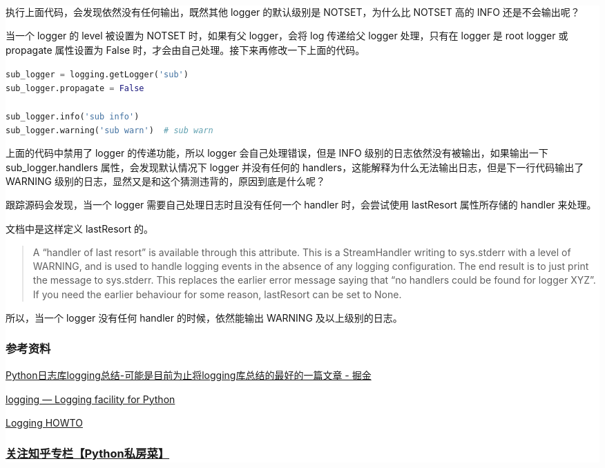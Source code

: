 执行上面代码，会发现依然没有任何输出，既然其他 logger 的默认级别是 NOTSET，为什么比 NOTSET 高的 INFO 还是不会输出呢？

当一个 logger 的 level 被设置为 NOTSET 时，如果有父 logger，会将 log 传递给父 logger 处理，只有在 logger 是 root logger 或 propagate 属性设置为 False 时，才会由自己处理。接下来再修改一下上面的代码。

```python
sub_logger = logging.getLogger('sub')
sub_logger.propagate = False

sub_logger.info('sub info')
sub_logger.warning('sub warn')  # sub warn
```

上面的代码中禁用了 logger 的传递功能，所以 logger 会自己处理错误，但是 INFO 级别的日志依然没有被输出，如果输出一下 sub_logger.handlers 属性，会发现默认情况下 logger 并没有任何的 handlers，这能解释为什么无法输出日志，但是下一行代码输出了 WARNING 级别的日志，显然又是和这个猜测违背的，原因到底是什么呢？

跟踪源码会发现，当一个 logger 需要自己处理日志时且没有任何一个 handler 时，会尝试使用 lastResort 属性所存储的 handler 来处理。

文档中是这样定义 lastResort 的。

> A “handler of last resort” is available through this attribute. This is a StreamHandler writing to sys.stderr with a level of WARNING, and is used to handle logging events in the absence of any logging configuration. The end result is to just print the message to sys.stderr. This replaces the earlier error message saying that “no handlers could be found for logger XYZ”. If you need the earlier behaviour for some reason, lastResort can be set to None.

所以，当一个 logger 没有任何 handler 的时候，依然能输出 WARNING 及以上级别的日志。

### 参考资料

[Python日志库logging总结-可能是目前为止将logging库总结的最好的一篇文章 - 掘金](https://juejin.im/post/5bc2bd3a5188255c94465d31)

[logging — Logging facility for Python](https://docs.python.org/3/library/logging.html)

[Logging HOWTO](https://docs.python.org/3.7/howto/logging.html)

### [关注知乎专栏【Python私房菜】](https://zhuanlan.zhihu.com/python-fans)
